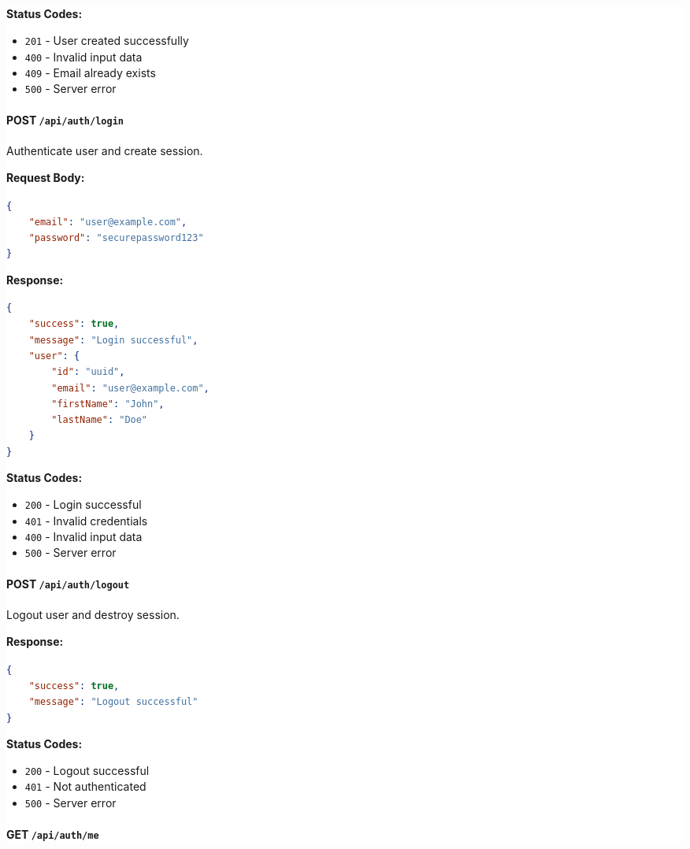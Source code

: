 **Status Codes:**
- `201` - User created successfully
- `400` - Invalid input data
- `409` - Email already exists
- `500` - Server error

#### POST `/api/auth/login`

Authenticate user and create session.

**Request Body:**
```json
{
    "email": "user@example.com",
    "password": "securepassword123"
}
```

**Response:**
```json
{
    "success": true,
    "message": "Login successful",
    "user": {
        "id": "uuid",
        "email": "user@example.com",
        "firstName": "John",
        "lastName": "Doe"
    }
}
```

**Status Codes:**
- `200` - Login successful
- `401` - Invalid credentials
- `400` - Invalid input data
- `500` - Server error

#### POST `/api/auth/logout`

Logout user and destroy session.

**Response:**
```json
{
    "success": true,
    "message": "Logout successful"
}
```

**Status Codes:**
- `200` - Logout successful
- `401` - Not authenticated
- `500` - Server error

#### GET `/api/auth/me`
